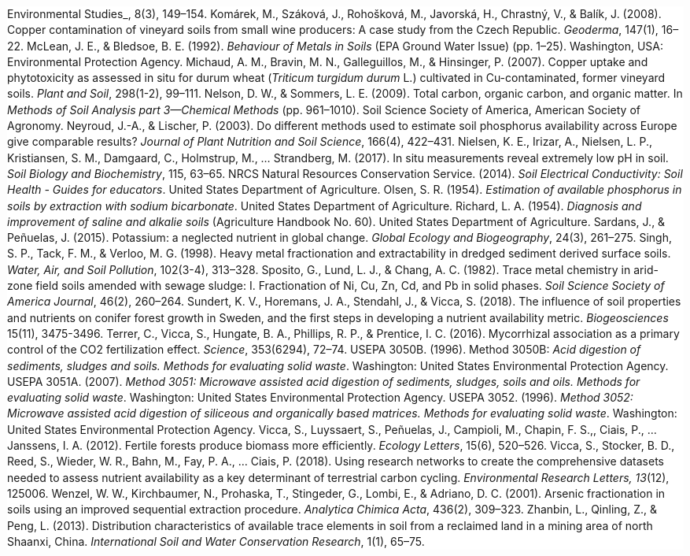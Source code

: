 Environmental Studies_, 8(3), 149–154. Komárek, M., Száková, J., Rohošková, M., Javorská, H., Chrastný, V., & Balík, J. (2008). Copper contamination of vineyard soils from small wine producers: A case study from the Czech Republic. _Geoderma_, 147(1), 16–22. McLean, J. E., & Bledsoe, B. E. (1992). _Behaviour of Metals in Soils_ (EPA Ground Water Issue) (pp. 1–25). Washington, USA: Environmental Protection Agency. Michaud, A. M., Bravin, M. N., Galleguillos, M., & Hinsinger, P. (2007). Copper uptake and phytotoxicity as assessed in situ for durum wheat (_Triticum turgidum durum_ L.) cultivated in Cu-contaminated, former vineyard soils. _Plant and Soil_, 298(1-2), 99–111. Nelson, D. W., & Sommers, L. E. (2009). Total carbon, organic carbon, and organic matter. In _Methods of Soil Analysis part 3—Chemical Methods_ (pp. 961–1010). Soil Science Society of America, American Society of Agronomy. Neyroud, J.-A., & Lischer, P. (2003). Do different methods used to estimate soil phosphorus availability across Europe give comparable results? _Journal of Plant Nutrition and Soil Science_, 166(4), 422–431. Nielsen, K. E., Irizar, A., Nielsen, L. P., Kristiansen, S. M., Damgaard, C., Holmstrup, M., … Strandberg, M. (2017). In situ measurements reveal extremely low pH in soil. _Soil Biology and Biochemistry_, 115, 63–65. NRCS Natural Resources Conservation Service. (2014). _Soil Electrical Conductivity: Soil Health - Guides for educators_. United States Department of Agriculture. Olsen, S. R. (1954). _Estimation of available phosphorus in soils by extraction with sodium bicarbonate_. United States Department of Agriculture. Richard, L. A. (1954). _Diagnosis and improvement of saline and alkalie soils_ (Agriculture Handbook No. 60). United States Department of Agriculture. Sardans, J., & Peñuelas, J. (2015). Potassium: a neglected nutrient in global change. _Global Ecology and Biogeography_, 24(3), 261–275. Singh, S. P., Tack, F. M., & Verloo, M. G. (1998). Heavy metal fractionation and extractability in dredged sediment derived surface soils. _Water, Air, and Soil Pollution_, 102(3-4), 313–328. Sposito, G., Lund, L. J., & Chang, A. C. (1982). Trace metal chemistry in arid-zone field soils amended with sewage sludge: I. Fractionation of Ni, Cu, Zn, Cd, and Pb in solid phases. _Soil Science Society of America Journal_, 46(2), 260–264. Sundert, K. V., Horemans, J. A., Stendahl, J., & Vicca, S. (2018). The influence of soil properties and nutrients on conifer forest growth in Sweden, and the first steps in developing a nutrient availability metric. _Biogeosciences_ 15(11), 3475-3496. Terrer, C., Vicca, S., Hungate, B. A., Phillips, R. P., & Prentice, I. C. (2016). Mycorrhizal association as a primary control of the CO2 fertilization effect. _Science_, 353(6294), 72–74. USEPA 3050B. (1996). Method 3050B: _Acid digestion of sediments, sludges and soils. Methods for evaluating solid waste_. Washington: United States Environmental Protection Agency. USEPA 3051A. (2007). _Method 3051: Microwave assisted acid digestion of sediments, sludges, soils and oils. Methods for evaluating solid waste_. Washington: United States Environmental Protection Agency. USEPA 3052. (1996). _Method 3052: Microwave assisted acid digestion of siliceous and organically based matrices. Methods for evaluating solid waste_. Washington: United States Environmental Protection Agency. Vicca, S., Luyssaert, S., Peñuelas, J., Campioli, M., Chapin, F. S.,, Ciais, P., … Janssens, I. A. (2012). Fertile forests produce biomass more efficiently. _Ecology Letters_, 15(6), 520–526. Vicca, S., Stocker, B. D., Reed, S., Wieder, W. R., Bahn, M., Fay, P. A., … Ciais, P. (2018). Using research networks to create the comprehensive datasets needed to assess nutrient availability as a key determinant of terrestrial carbon cycling. _Environmental Research Letters, 13_(12), 125006. Wenzel, W. W., Kirchbaumer, N., Prohaska, T., Stingeder, G., Lombi, E., & Adriano, D. C. (2001). Arsenic fractionation in soils using an improved sequential extraction procedure. _Analytica Chimica Acta_, 436(2), 309–323. Zhanbin, L., Qinling, Z., & Peng, L. (2013). Distribution characteristics of available trace elements in soil from a reclaimed land in a mining area of north Shaanxi, China. _International Soil and Water Conservation Research_, 1(1), 65–75.
